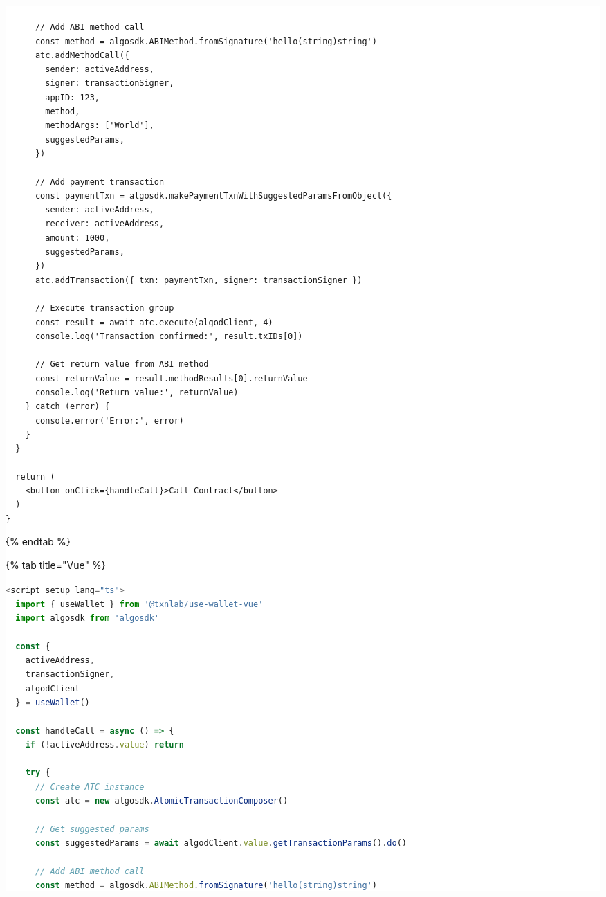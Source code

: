 ```tsx
      
      // Add ABI method call
      const method = algosdk.ABIMethod.fromSignature('hello(string)string')
      atc.addMethodCall({
        sender: activeAddress,
        signer: transactionSigner,
        appID: 123,
        method,
        methodArgs: ['World'],
        suggestedParams,
      })

      // Add payment transaction
      const paymentTxn = algosdk.makePaymentTxnWithSuggestedParamsFromObject({
        sender: activeAddress,
        receiver: activeAddress,
        amount: 1000,
        suggestedParams,
      })
      atc.addTransaction({ txn: paymentTxn, signer: transactionSigner })

      // Execute transaction group
      const result = await atc.execute(algodClient, 4)
      console.log('Transaction confirmed:', result.txIDs[0])
      
      // Get return value from ABI method
      const returnValue = result.methodResults[0].returnValue
      console.log('Return value:', returnValue)
    } catch (error) {
      console.error('Error:', error)
    }
  }

  return (
    <button onClick={handleCall}>Call Contract</button>
  )
}
```
{% endtab %}

{% tab title="Vue" %}
```typescript
<script setup lang="ts">
  import { useWallet } from '@txnlab/use-wallet-vue'
  import algosdk from 'algosdk'

  const {
    activeAddress,
    transactionSigner,
    algodClient
  } = useWallet()

  const handleCall = async () => {
    if (!activeAddress.value) return

    try {
      // Create ATC instance
      const atc = new algosdk.AtomicTransactionComposer()
      
      // Get suggested params
      const suggestedParams = await algodClient.value.getTransactionParams().do()
      
      // Add ABI method call
      const method = algosdk.ABIMethod.fromSignature('hello(string)string')
```